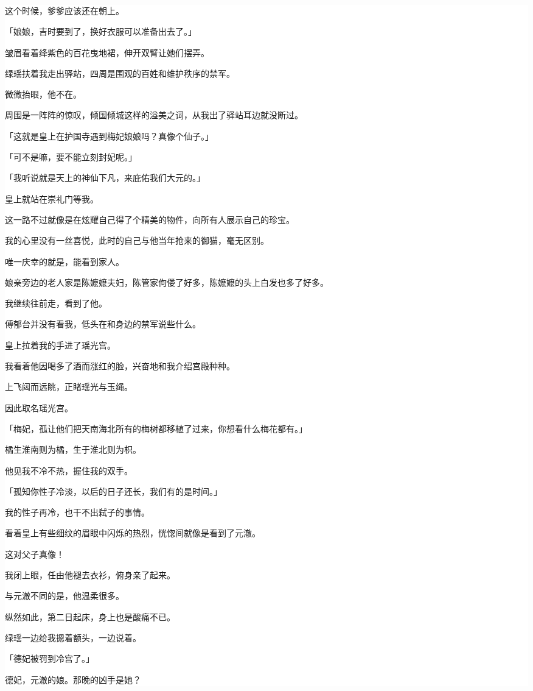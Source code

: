 这个时候，爹爹应该还在朝上。

「娘娘，吉时要到了，换好衣服可以准备出去了。」

皱眉看着绛紫色的百花曳地裙，伸开双臂让她们摆弄。

绿瑶扶着我走出驿站，四周是围观的百姓和维护秩序的禁军。

微微抬眼，他不在。

周围是一阵阵的惊叹，倾国倾城这样的溢美之词，从我出了驿站耳边就没断过。

「这就是皇上在护国寺遇到梅妃娘娘吗？真像个仙子。」

「可不是嘛，要不能立刻封妃呢。」

「我听说就是天上的神仙下凡，来庇佑我们大元的。」

皇上就站在崇礼门等我。

这一路不过就像是在炫耀自己得了个精美的物件，向所有人展示自己的珍宝。

我的心里没有一丝喜悦，此时的自己与他当年抢来的御猫，毫无区别。

唯一庆幸的就是，能看到家人。

娘亲旁边的老人家是陈嬷嬷夫妇，陈管家佝偻了好多，陈嬷嬷的头上白发也多了好多。

我继续往前走，看到了他。

傅郁台并没有看我，低头在和身边的禁军说些什么。

皇上拉着我的手进了瑶光宫。

我看着他因喝多了酒而涨红的脸，兴奋地和我介绍宫殿种种。

上飞闼而远眺，正睹瑶光与玉绳。

因此取名瑶光宫。

「梅妃，孤让他们把天南海北所有的梅树都移植了过来，你想看什么梅花都有。」

橘生淮南则为橘，生于淮北则为枳。

他见我不冷不热，握住我的双手。

「孤知你性子冷淡，以后的日子还长，我们有的是时间。」

我的性子再冷，也干不出弑子的事情。

看着皇上有些细纹的眉眼中闪烁的热烈，恍惚间就像是看到了元澈。

这对父子真像！

我闭上眼，任由他褪去衣衫，俯身亲了起来。

与元澈不同的是，他温柔很多。

纵然如此，第二日起床，身上也是酸痛不已。

绿瑶一边给我摁着额头，一边说着。

「德妃被罚到冷宫了。」

德妃，元澈的娘。那晚的凶手是她？
